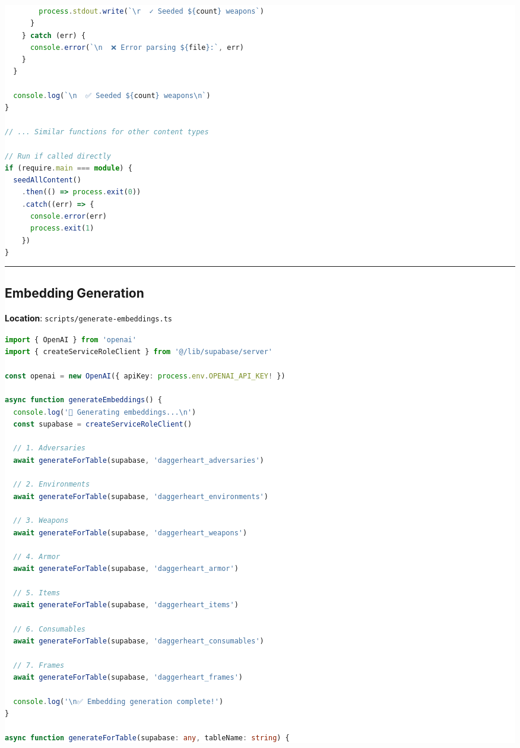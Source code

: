 ```typescript
        process.stdout.write(`\r  ✓ Seeded ${count} weapons`)
      }
    } catch (err) {
      console.error(`\n  ❌ Error parsing ${file}:`, err)
    }
  }

  console.log(`\n  ✅ Seeded ${count} weapons\n`)
}

// ... Similar functions for other content types

// Run if called directly
if (require.main === module) {
  seedAllContent()
    .then(() => process.exit(0))
    .catch((err) => {
      console.error(err)
      process.exit(1)
    })
}
```

---

## Embedding Generation

**Location**: `scripts/generate-embeddings.ts`

```typescript
import { OpenAI } from 'openai'
import { createServiceRoleClient } from '@/lib/supabase/server'

const openai = new OpenAI({ apiKey: process.env.OPENAI_API_KEY! })

async function generateEmbeddings() {
  console.log('🔮 Generating embeddings...\n')
  const supabase = createServiceRoleClient()

  // 1. Adversaries
  await generateForTable(supabase, 'daggerheart_adversaries')

  // 2. Environments
  await generateForTable(supabase, 'daggerheart_environments')

  // 3. Weapons
  await generateForTable(supabase, 'daggerheart_weapons')

  // 4. Armor
  await generateForTable(supabase, 'daggerheart_armor')

  // 5. Items
  await generateForTable(supabase, 'daggerheart_items')

  // 6. Consumables
  await generateForTable(supabase, 'daggerheart_consumables')

  // 7. Frames
  await generateForTable(supabase, 'daggerheart_frames')

  console.log('\n✅ Embedding generation complete!')
}

async function generateForTable(supabase: any, tableName: string) {
```